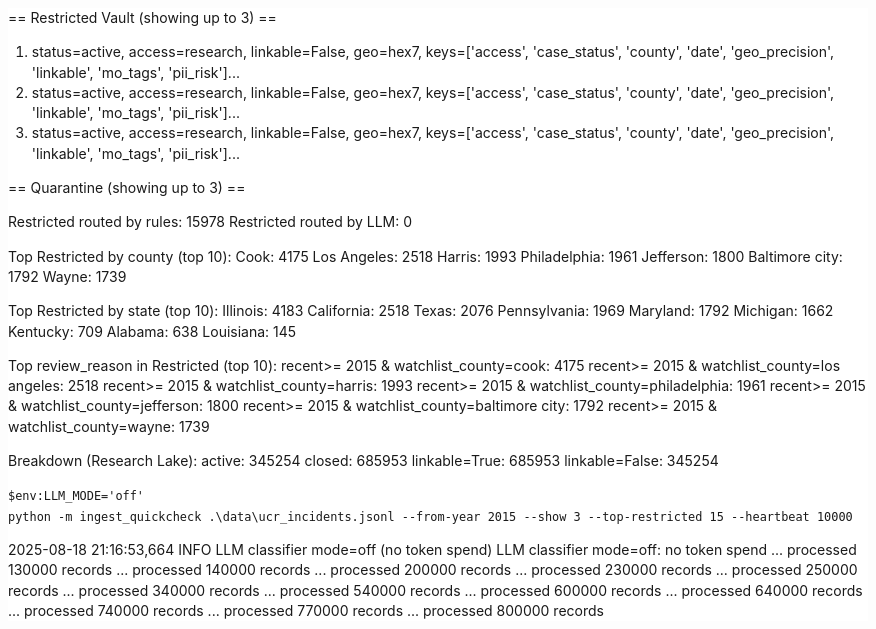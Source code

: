 == Restricted Vault (showing up to 3) ==
1. status=active, access=research, linkable=False, geo=hex7, keys=['access', 'case_status', 'county', 'date', 'geo_precision', 'linkable', 'mo_tags', 'pii_risk']...
2. status=active, access=research, linkable=False, geo=hex7, keys=['access', 'case_status', 'county', 'date', 'geo_precision', 'linkable', 'mo_tags', 'pii_risk']...
3. status=active, access=research, linkable=False, geo=hex7, keys=['access', 'case_status', 'county', 'date', 'geo_precision', 'linkable', 'mo_tags', 'pii_risk']...

== Quarantine (showing up to 3) ==

Restricted routed by rules: 15978
Restricted routed by LLM:   0

Top Restricted by county (top 10):
  Cook: 4175
  Los Angeles: 2518
  Harris: 1993
  Philadelphia: 1961
  Jefferson: 1800
  Baltimore city: 1792
  Wayne: 1739

Top Restricted by state (top 10):
  Illinois: 4183
  California: 2518
  Texas: 2076
  Pennsylvania: 1969
  Maryland: 1792
  Michigan: 1662
  Kentucky: 709
  Alabama: 638
  Louisiana: 145

Top review_reason in Restricted (top 10):
  recent>= 2015 & watchlist_county=cook: 4175
  recent>= 2015 & watchlist_county=los angeles: 2518
  recent>= 2015 & watchlist_county=harris: 1993
  recent>= 2015 & watchlist_county=philadelphia: 1961
  recent>= 2015 & watchlist_county=jefferson: 1800
  recent>= 2015 & watchlist_county=baltimore city: 1792
  recent>= 2015 & watchlist_county=wayne: 1739

Breakdown (Research Lake):
  active: 345254
  closed: 685953
  linkable=True:  685953
  linkable=False: 345254

```
$env:LLM_MODE='off'
python -m ingest_quickcheck .\data\ucr_incidents.jsonl --from-year 2015 --show 3 --top-restricted 15 --heartbeat 10000
```
2025-08-18 21:16:53,664 INFO LLM classifier mode=off (no token spend)
LLM classifier mode=off: no token spend
... processed 130000 records
... processed 140000 records
... processed 200000 records
... processed 230000 records
... processed 250000 records
... processed 340000 records
... processed 540000 records
... processed 600000 records
... processed 640000 records
... processed 740000 records
... processed 770000 records
... processed 800000 records